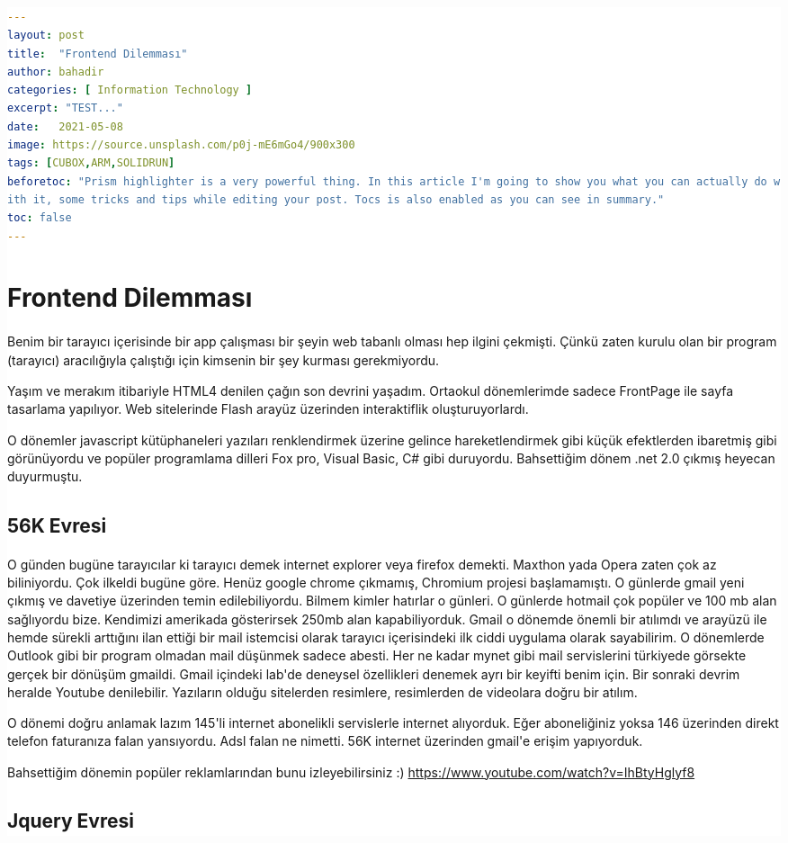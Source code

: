 ```yaml
---
layout: post
title:  "Frontend Dilemması"
author: bahadir
categories: [ Information Technology ]
excerpt: "TEST..."
date:   2021-05-08
image: https://source.unsplash.com/p0j-mE6mGo4/900x300
tags: [CUBOX,ARM,SOLIDRUN]
beforetoc: "Prism highlighter is a very powerful thing. In this article I'm going to show you what you can actually do with it, some tricks and tips while editing your post. Tocs is also enabled as you can see in summary."
toc: false
---
```


# Frontend Dilemması

Benim bir tarayıcı içerisinde bir app çalışması bir şeyin web tabanlı olması hep ilgini çekmişti. Çünkü zaten kurulu olan bir program (tarayıcı) aracılığıyla çalıştığı için kimsenin bir şey kurması gerekmiyordu.

Yaşım ve merakım itibariyle HTML4 denilen çağın son devrini yaşadım. Ortaokul dönemlerimde sadece FrontPage ile sayfa tasarlama yapılıyor. Web sitelerinde Flash arayüz üzerinden interaktiflik oluşturuyorlardı.

O dönemler javascript kütüphaneleri yazıları renklendirmek üzerine gelince hareketlendirmek gibi küçük efektlerden ibaretmiş gibi görünüyordu ve popüler programlama dilleri Fox pro, Visual Basic, C# gibi duruyordu. Bahsettiğim dönem .net 2.0 çıkmış heyecan duyurmuştu.

## 56K Evresi

O günden bugüne tarayıcılar ki tarayıcı demek internet explorer veya firefox demekti. Maxthon yada Opera zaten çok az biliniyordu. Çok ilkeldi bugüne göre. Henüz google chrome çıkmamış, Chromium projesi başlamamıştı. O günlerde gmail yeni çıkmış ve davetiye üzerinden temin edilebiliyordu. Bilmem kimler hatırlar o günleri. O günlerde hotmail çok popüler ve 100 mb alan sağlıyordu bize. Kendimizi amerikada gösterirsek 250mb alan kapabiliyorduk. Gmail o dönemde önemli bir atılımdı ve arayüzü ile hemde sürekli arttığını ilan ettiği bir mail istemcisi olarak tarayıcı içerisindeki ilk ciddi uygulama olarak sayabilirim. O dönemlerde Outlook gibi bir program olmadan mail düşünmek sadece abesti. Her ne kadar mynet gibi mail servislerini türkiyede görsekte gerçek bir dönüşüm gmaildi. Gmail içindeki lab'de deneysel özellikleri denemek ayrı bir keyifti benim için. Bir sonraki devrim heralde Youtube denilebilir. Yazıların olduğu sitelerden resimlere, resimlerden de videolara doğru bir atılım.

O dönemi doğru anlamak lazım 145'li internet abonelikli servislerle internet alıyorduk. Eğer aboneliğiniz yoksa 146 üzerinden direkt telefon faturanıza falan yansıyordu. Adsl falan ne nimetti. 56K internet üzerinden gmail'e erişim yapıyorduk.

Bahsettiğim dönemin popüler reklamlarından bunu izleyebilirsiniz :)
https://www.youtube.com/watch?v=IhBtyHglyf8

## Jquery Evresi
